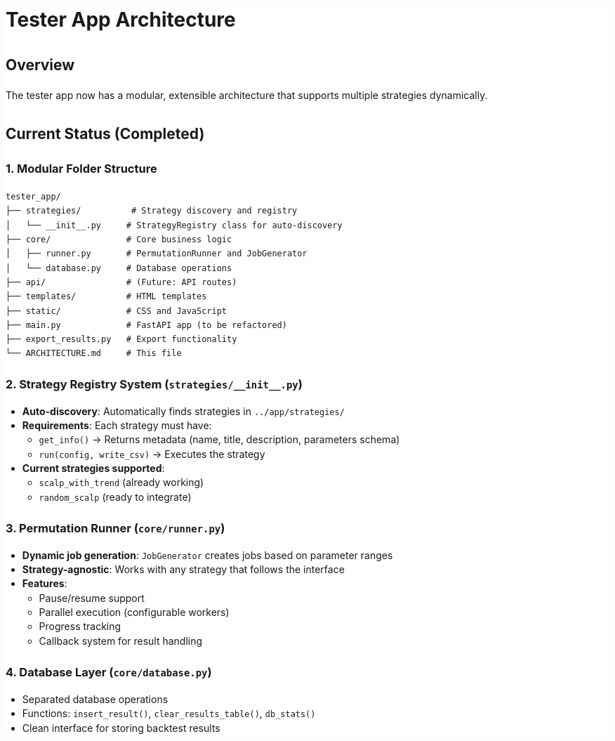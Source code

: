 # Tester App Architecture

## Overview
The tester app now has a modular, extensible architecture that supports multiple strategies dynamically.

## Current Status (Completed)

### 1. **Modular Folder Structure**
```
tester_app/
├── strategies/          # Strategy discovery and registry
│   └── __init__.py     # StrategyRegistry class for auto-discovery
├── core/               # Core business logic
│   ├── runner.py       # PermutationRunner and JobGenerator
│   └── database.py     # Database operations
├── api/                # (Future: API routes)
├── templates/          # HTML templates
├── static/             # CSS and JavaScript
├── main.py             # FastAPI app (to be refactored)
├── export_results.py   # Export functionality
└── ARCHITECTURE.md     # This file
```

### 2. **Strategy Registry System** (`strategies/__init__.py`)
- **Auto-discovery**: Automatically finds strategies in `../app/strategies/`
- **Requirements**: Each strategy must have:
  - `get_info()` → Returns metadata (name, title, description, parameters schema)
  - `run(config, write_csv)` → Executes the strategy
- **Current strategies supported**:
  - `scalp_with_trend` (already working)
  - `random_scalp` (ready to integrate)

### 3. **Permutation Runner** (`core/runner.py`)
- **Dynamic job generation**: `JobGenerator` creates jobs based on parameter ranges
- **Strategy-agnostic**: Works with any strategy that follows the interface
- **Features**:
  - Pause/resume support
  - Parallel execution (configurable workers)
  - Progress tracking
  - Callback system for result handling

### 4. **Database Layer** (`core/database.py`)
- Separated database operations
- Functions: `insert_result()`, `clear_results_table()`, `db_stats()`
- Clean interface for storing backtest results
